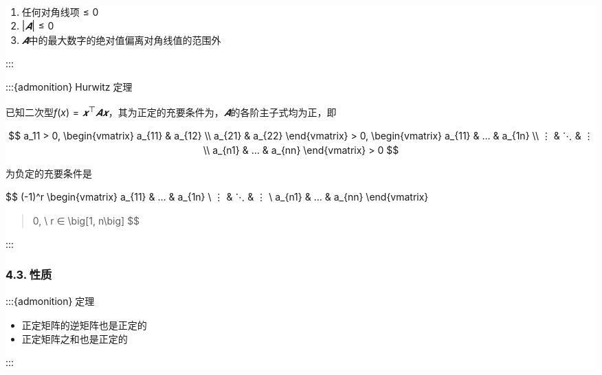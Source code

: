 1. 任何对角线项$≤ 0$
2. $|𝑨| ≤ 0$
3. $𝑨$中的最大数字的绝对值偏离对角线值的范围外

:::

:::{admonition} Hurwitz 定理

已知二次型$f(x) = 𝒙^{⊤}𝑨𝒙$，其为正定的充要条件为，$𝑨$的各阶主子式均为正，即

$$
a_11 > 0,
\begin{vmatrix}
a_{11} & a_{12} \\
a_{21} & a_{22}
\end{vmatrix} > 0,
\begin{vmatrix}
a_{11} & … & a_{1n} \\
⋮ & ⋱ & ⋮ \\
a_{n1} & … & a_{nn}
\end{vmatrix} > 0
$$

为负定的充要条件是

$$
(-1)^r
\begin{vmatrix}
a_{11} & … & a_{1n} \\
⋮ & ⋱ & ⋮ \\
a_{n1} & … & a_{nn}
\end{vmatrix}
> 0, \ r ∈ \big[1, n\big]
$$

:::

### 4.3. 性质

:::{admonition} 定理

- 正定矩阵的逆矩阵也是正定的
- 正定矩阵之和也是正定的

:::
